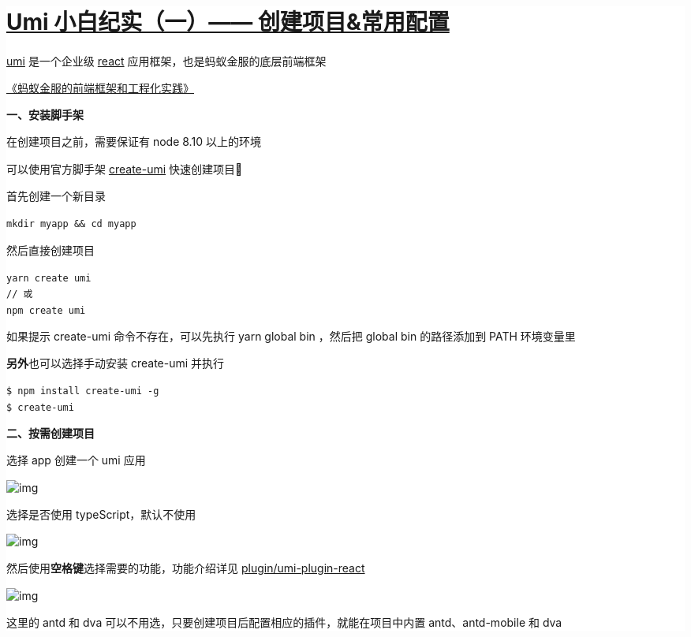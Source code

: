 # [Umi 小白纪实（一）—— 创建项目&常用配置](https://www.cnblogs.com/wisewrong/p/12160671.html)

[umi](https://umijs.org/zh/guide/#特性) 是一个企业级 [react](https://react.docschina.org/docs/getting-started.html) 应用框架，也是蚂蚁金服的底层前端框架

[《蚂蚁金服的前端框架和工程化实践》](https://github.com/sorrycc/blog/issues/85)

 

**一、安装脚手架**

在创建项目之前，需要保证有 node 8.10 以上的环境

可以使用官方脚手架 [create-umi](https://github.com/umijs/create-umi) 快速创建项目

首先创建一个新目录

```
mkdir myapp && cd myapp
```

然后直接创建项目

```
yarn create umi 
// 或
npm create umi
```

如果提示 create-umi 命令不存在，可以先执行  yarn global bin ，然后把 global bin 的路径添加到 PATH 环境变量里

 

**另外**也可以选择手动安装 create-umi 并执行

```
$ npm install create-umi -g
$ create-umi
```

 

 

**二、按需创建项目**

选择 app 创建一个 umi 应用

![img](https://img2018.cnblogs.com/blog/1059788/202001/1059788-20200107110740290-1571217010.png)

选择是否使用 typeScript，默认不使用

![img](https://img2018.cnblogs.com/blog/1059788/202001/1059788-20200107110932749-616231913.png)

然后使用**空格键**选择需要的功能，功能介绍详见 [plugin/umi-plugin-react](https://umijs.org/zh/plugin/umi-plugin-react.html)

![img](https://img2018.cnblogs.com/blog/1059788/202001/1059788-20200107111056826-599047904.png)

这里的 antd 和 dva 可以不用选，只要创建项目后配置相应的插件，就能在项目中内置 antd、antd-mobile 和 dva
